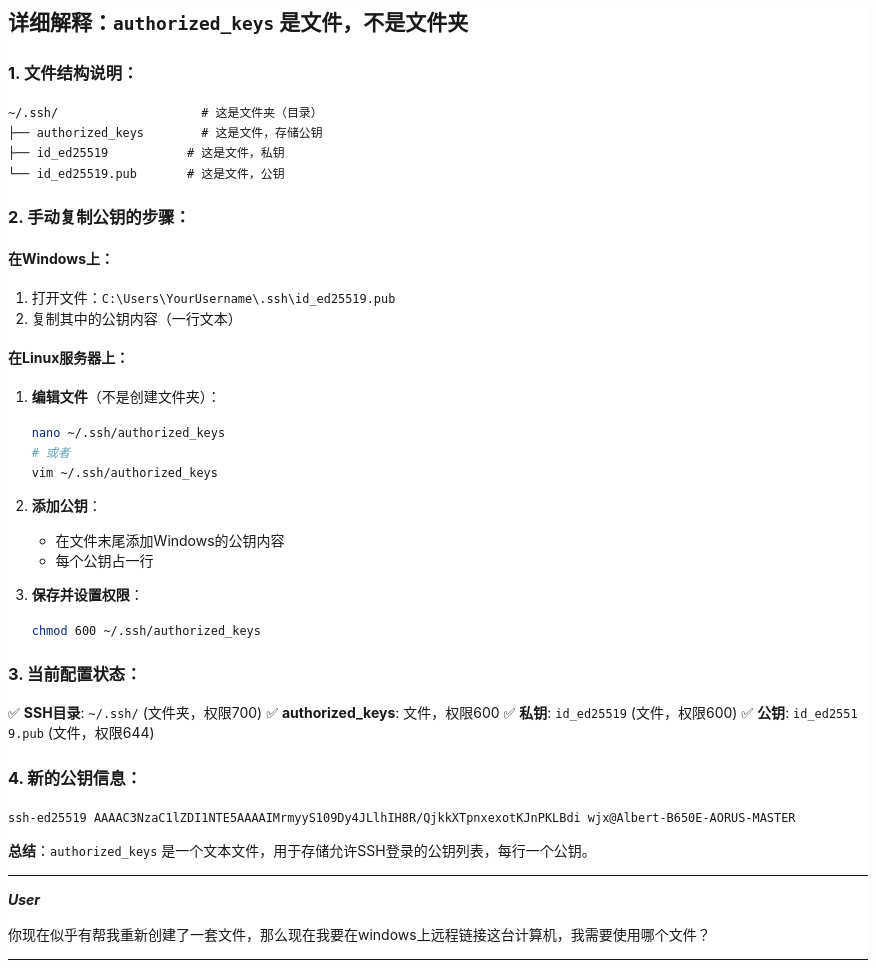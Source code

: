 ## 详细解释：`authorized_keys` 是文件，不是文件夹

### 1. 文件结构说明：

```
~/.ssh/                    # 这是文件夹（目录）
├── authorized_keys        # 这是文件，存储公钥
├── id_ed25519           # 这是文件，私钥
└── id_ed25519.pub       # 这是文件，公钥
```

### 2. 手动复制公钥的步骤：

#### 在Windows上：
1. 打开文件：`C:\Users\YourUsername\.ssh\id_ed25519.pub`
2. 复制其中的公钥内容（一行文本）

#### 在Linux服务器上：
1. **编辑文件**（不是创建文件夹）：
   ```bash
   nano ~/.ssh/authorized_keys
   # 或者
   vim ~/.ssh/authorized_keys
   ```

2. **添加公钥**：
   - 在文件末尾添加Windows的公钥内容
   - 每个公钥占一行

3. **保存并设置权限**：
   ```bash
   chmod 600 ~/.ssh/authorized_keys
   ```

### 3. 当前配置状态：

✅ **SSH目录**: `~/.ssh/` (文件夹，权限700)
✅ **authorized_keys**: 文件，权限600
✅ **私钥**: `id_ed25519` (文件，权限600)
✅ **公钥**: `id_ed25519.pub` (文件，权限644)

### 4. 新的公钥信息：

```
ssh-ed25519 AAAAC3NzaC1lZDI1NTE5AAAAIMrmyyS109Dy4JLlhIH8R/QjkkXTpnxexotKJnPKLBdi wjx@Albert-B650E-AORUS-MASTER
```

**总结**：`authorized_keys` 是一个文本文件，用于存储允许SSH登录的公钥列表，每行一个公钥。

---

_**User**_

你现在似乎有帮我重新创建了一套文件，那么现在我要在windows上远程链接这台计算机，我需要使用哪个文件？

---